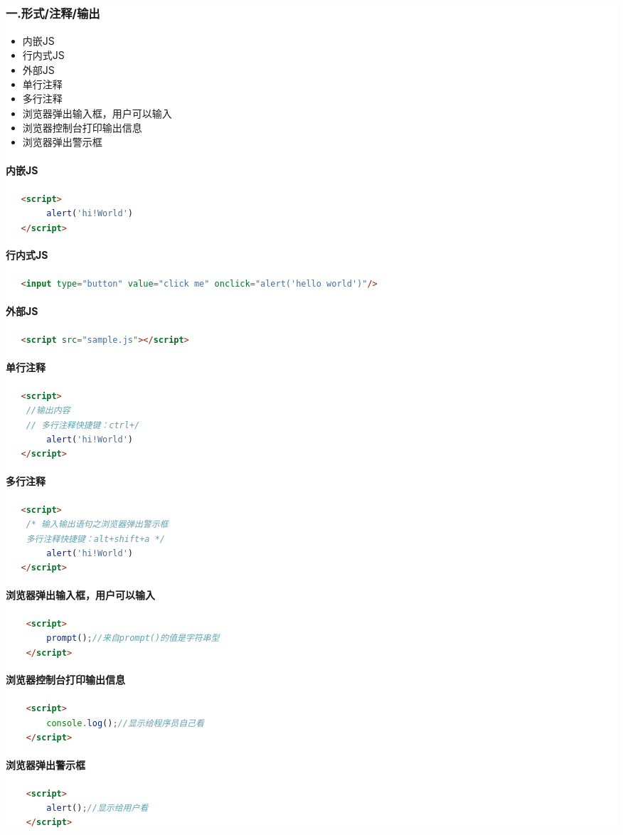 ### 一.形式/注释/输出
* 内嵌JS
* 行内式JS
* 外部JS
* 单行注释
* 多行注释
* 浏览器弹出输入框，用户可以输入
* 浏览器控制台打印输出信息
* 浏览器弹出警示框

#### 内嵌JS
```html
   <script>
        alert('hi!World')
   </script>
```
#### 行内式JS
```html
   <input type="button" value="click me" onclick="alert('hello world')"/>
```
#### 外部JS
```html
   <script src="sample.js"></script>
```
#### 单行注释
```html
   <script>
    //输出内容
    // 多行注释快捷键：ctrl+/
        alert('hi!World')
   </script>
```
#### 多行注释
```html
   <script>
    /* 输入输出语句之浏览器弹出警示框
    多行注释快捷键：alt+shift+a */
        alert('hi!World')
   </script>
```
#### 浏览器弹出输入框，用户可以输入
```html
    <script>
        prompt();//来自prompt()的值是字符串型
    </script>
```
#### 浏览器控制台打印输出信息
```html
    <script>
        console.log();//显示给程序员自己看
    </script>
```
#### 浏览器弹出警示框
```html
    <script>
        alert();//显示给用户看
    </script>
```
